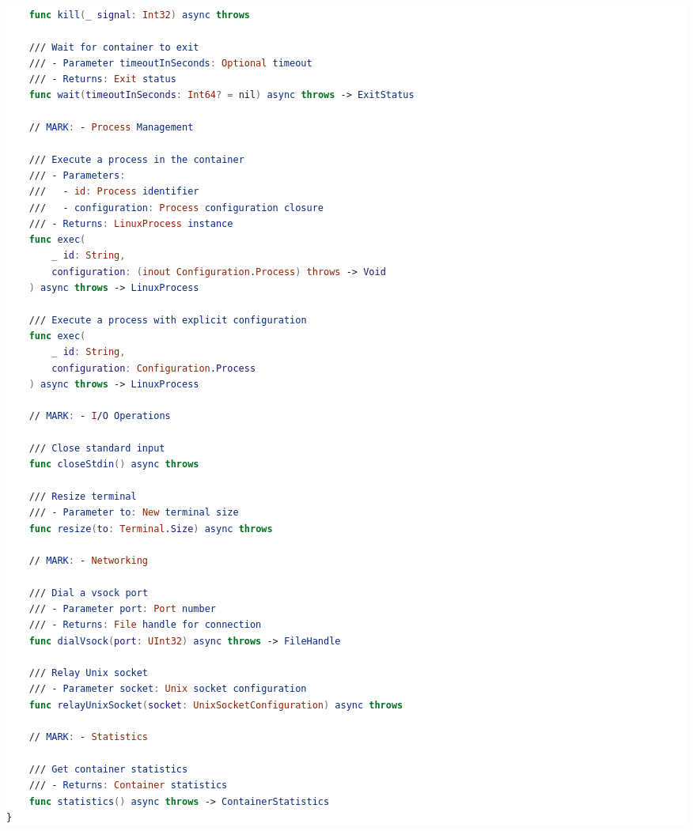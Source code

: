```swift
    func kill(_ signal: Int32) async throws

    /// Wait for container to exit
    /// - Parameter timeoutInSeconds: Optional timeout
    /// - Returns: Exit status
    func wait(timeoutInSeconds: Int64? = nil) async throws -> ExitStatus

    // MARK: - Process Management

    /// Execute a process in the container
    /// - Parameters:
    ///   - id: Process identifier
    ///   - configuration: Process configuration closure
    /// - Returns: LinuxProcess instance
    func exec(
        _ id: String,
        configuration: (inout Configuration.Process) throws -> Void
    ) async throws -> LinuxProcess

    /// Execute a process with explicit configuration
    func exec(
        _ id: String,
        configuration: Configuration.Process
    ) async throws -> LinuxProcess

    // MARK: - I/O Operations

    /// Close standard input
    func closeStdin() async throws

    /// Resize terminal
    /// - Parameter to: New terminal size
    func resize(to: Terminal.Size) async throws

    // MARK: - Networking

    /// Dial a vsock port
    /// - Parameter port: Port number
    /// - Returns: File handle for connection
    func dialVsock(port: UInt32) async throws -> FileHandle

    /// Relay Unix socket
    /// - Parameter socket: Unix socket configuration
    func relayUnixSocket(socket: UnixSocketConfiguration) async throws

    // MARK: - Statistics

    /// Get container statistics
    /// - Returns: Container statistics
    func statistics() async throws -> ContainerStatistics
}
```
